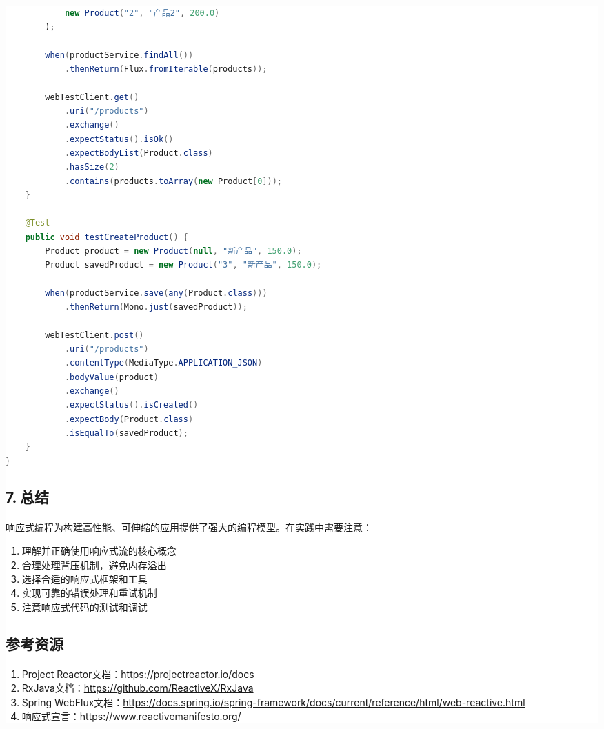 ```java
            new Product("2", "产品2", 200.0)
        );
        
        when(productService.findAll())
            .thenReturn(Flux.fromIterable(products));
        
        webTestClient.get()
            .uri("/products")
            .exchange()
            .expectStatus().isOk()
            .expectBodyList(Product.class)
            .hasSize(2)
            .contains(products.toArray(new Product[0]));
    }
    
    @Test
    public void testCreateProduct() {
        Product product = new Product(null, "新产品", 150.0);
        Product savedProduct = new Product("3", "新产品", 150.0);
        
        when(productService.save(any(Product.class)))
            .thenReturn(Mono.just(savedProduct));
        
        webTestClient.post()
            .uri("/products")
            .contentType(MediaType.APPLICATION_JSON)
            .bodyValue(product)
            .exchange()
            .expectStatus().isCreated()
            .expectBody(Product.class)
            .isEqualTo(savedProduct);
    }
}
```

## 7. 总结

响应式编程为构建高性能、可伸缩的应用提供了强大的编程模型。在实践中需要注意：

1. 理解并正确使用响应式流的核心概念
2. 合理处理背压机制，避免内存溢出
3. 选择合适的响应式框架和工具
4. 实现可靠的错误处理和重试机制
5. 注意响应式代码的测试和调试

## 参考资源

1. Project Reactor文档：https://projectreactor.io/docs
2. RxJava文档：https://github.com/ReactiveX/RxJava
3. Spring WebFlux文档：https://docs.spring.io/spring-framework/docs/current/reference/html/web-reactive.html
4. 响应式宣言：https://www.reactivemanifesto.org/